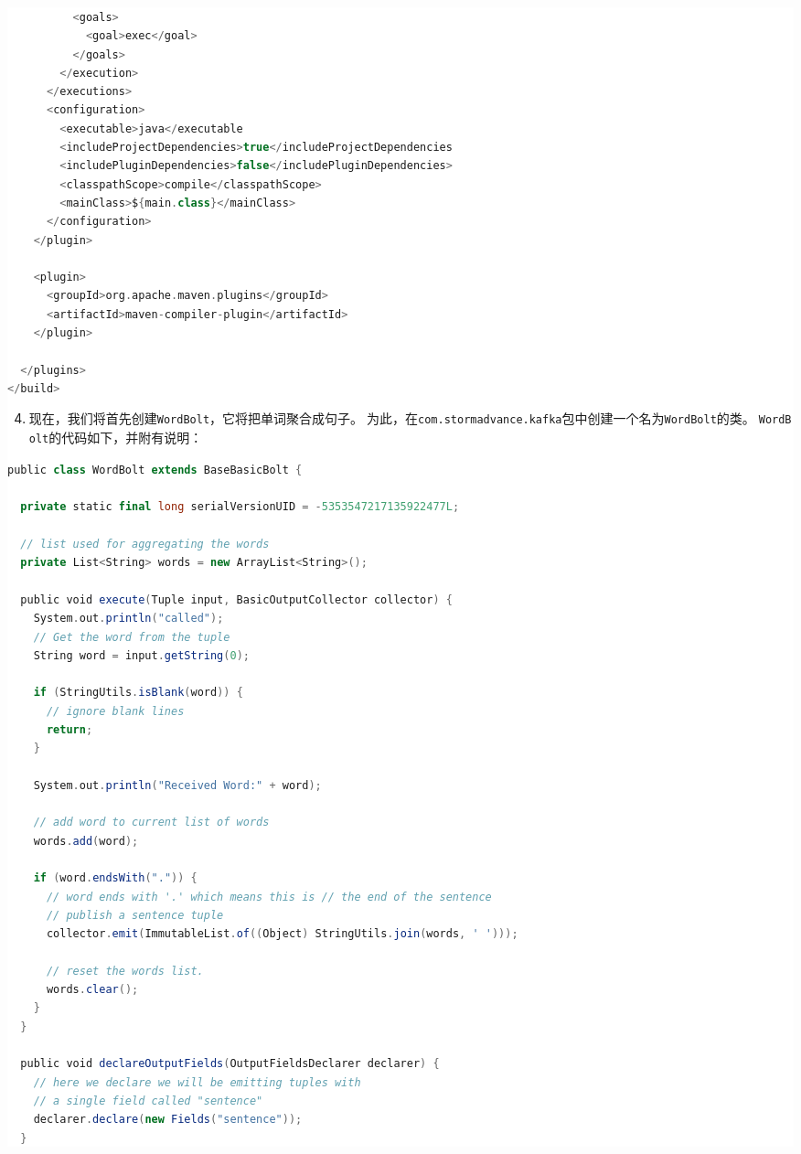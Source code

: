 ```scala
          <goals> 
            <goal>exec</goal> 
          </goals> 
        </execution> 
      </executions> 
      <configuration> 
        <executable>java</executable
        <includeProjectDependencies>true</includeProjectDependencies
        <includePluginDependencies>false</includePluginDependencies> 
        <classpathScope>compile</classpathScope> 
        <mainClass>${main.class}</mainClass> 
      </configuration> 
    </plugin> 

    <plugin> 
      <groupId>org.apache.maven.plugins</groupId> 
      <artifactId>maven-compiler-plugin</artifactId> 
    </plugin> 

  </plugins> 
</build> 
```

4.  现在，我们将首先创建`WordBolt`，它将把单词聚合成句子。 为此，在`com.stormadvance.kafka`包中创建一个名为`WordBolt`的类。 `WordBolt`的代码如下，并附有说明：

```scala
public class WordBolt extends BaseBasicBolt { 

  private static final long serialVersionUID = -5353547217135922477L; 

  // list used for aggregating the words 
  private List<String> words = new ArrayList<String>(); 

  public void execute(Tuple input, BasicOutputCollector collector) { 
    System.out.println("called"); 
    // Get the word from the tuple 
    String word = input.getString(0); 

    if (StringUtils.isBlank(word)) { 
      // ignore blank lines 
      return; 
    } 

    System.out.println("Received Word:" + word); 

    // add word to current list of words 
    words.add(word); 

    if (word.endsWith(".")) { 
      // word ends with '.' which means this is // the end of the sentence 
      // publish a sentence tuple 
      collector.emit(ImmutableList.of((Object) StringUtils.join(words, ' '))); 

      // reset the words list. 
      words.clear(); 
    } 
  } 

  public void declareOutputFields(OutputFieldsDeclarer declarer) { 
    // here we declare we will be emitting tuples with 
    // a single field called "sentence" 
    declarer.declare(new Fields("sentence")); 
  } 
```